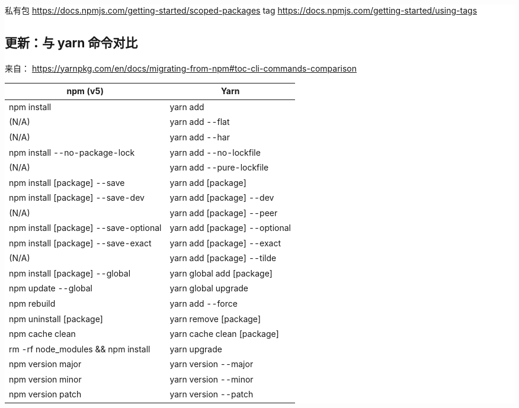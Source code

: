 私有包
https://docs.npmjs.com/getting-started/scoped-packages
tag
https://docs.npmjs.com/getting-started/using-tags


## 更新：与 yarn 命令对比

来自： https://yarnpkg.com/en/docs/migrating-from-npm#toc-cli-commands-comparison

| npm (v5)                              	| Yarn                          	|
|---------------------------------------	|-------------------------------	|
| npm install                           	| yarn add                      	|
| (N/A)                                 	| yarn add --flat               	|
| (N/A)                                 	| yarn add --har                	|
| npm install --no-package-lock         	| yarn add --no-lockfile        	|
| (N/A)                                 	| yarn add --pure-lockfile      	|
| npm install [package] --save          	| yarn add [package]            	|
| npm install [package] --save-dev      	| yarn add [package] --dev      	|
| (N/A)                                 	| yarn add [package] --peer     	|
| npm install [package] --save-optional 	| yarn add [package] --optional 	|
| npm install [package] --save-exact    	| yarn add [package] --exact    	|
| (N/A)                                 	| yarn add [package] --tilde    	|
| npm install [package] --global        	| yarn global add [package]     	|
| npm update --global                   	| yarn global upgrade           	|
| npm rebuild                           	| yarn add --force              	|
| npm uninstall [package]               	| yarn remove [package]         	|
| npm cache clean                       	| yarn cache clean [package]    	|
| rm -rf node_modules && npm install    	| yarn upgrade                  	|
| npm version major                     	| yarn version --major          	|
| npm version minor                     	| yarn version --minor          	|
| npm version patch                     	| yarn version --patch          	|
